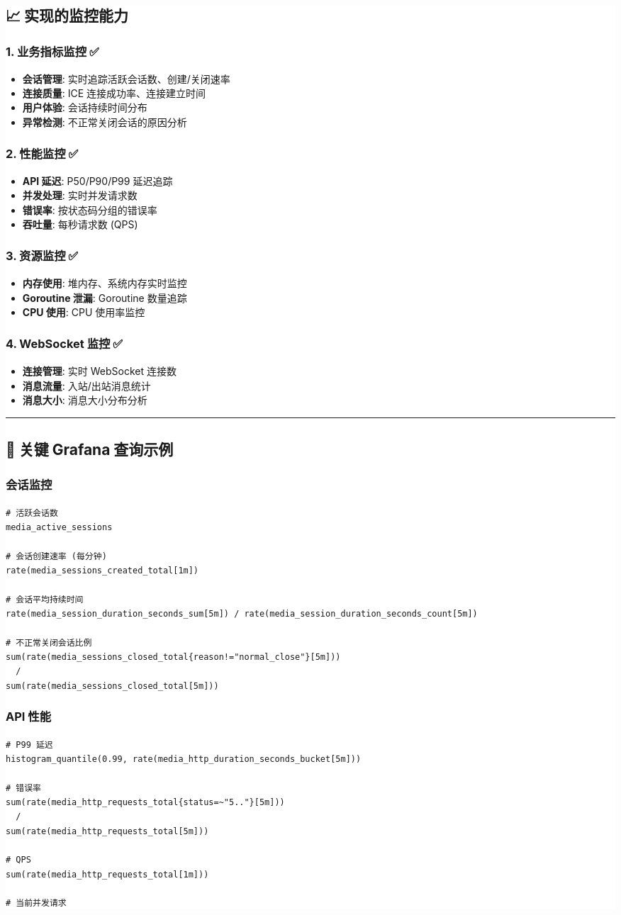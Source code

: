 ## 📈 实现的监控能力

### 1. 业务指标监控 ✅

- **会话管理**: 实时追踪活跃会话数、创建/关闭速率
- **连接质量**: ICE 连接成功率、连接建立时间
- **用户体验**: 会话持续时间分布
- **异常检测**: 不正常关闭会话的原因分析

### 2. 性能监控 ✅

- **API 延迟**: P50/P90/P99 延迟追踪
- **并发处理**: 实时并发请求数
- **错误率**: 按状态码分组的错误率
- **吞吐量**: 每秒请求数 (QPS)

### 3. 资源监控 ✅

- **内存使用**: 堆内存、系统内存实时监控
- **Goroutine 泄漏**: Goroutine 数量追踪
- **CPU 使用**: CPU 使用率监控

### 4. WebSocket 监控 ✅

- **连接管理**: 实时 WebSocket 连接数
- **消息流量**: 入站/出站消息统计
- **消息大小**: 消息大小分布分析

---

## 🎯 关键 Grafana 查询示例

### 会话监控
```promql
# 活跃会话数
media_active_sessions

# 会话创建速率 (每分钟)
rate(media_sessions_created_total[1m])

# 会话平均持续时间
rate(media_session_duration_seconds_sum[5m]) / rate(media_session_duration_seconds_count[5m])

# 不正常关闭会话比例
sum(rate(media_sessions_closed_total{reason!="normal_close"}[5m]))
  /
sum(rate(media_sessions_closed_total[5m]))
```

### API 性能
```promql
# P99 延迟
histogram_quantile(0.99, rate(media_http_duration_seconds_bucket[5m]))

# 错误率
sum(rate(media_http_requests_total{status=~"5.."}[5m]))
  /
sum(rate(media_http_requests_total[5m]))

# QPS
sum(rate(media_http_requests_total[1m]))

# 当前并发请求
```